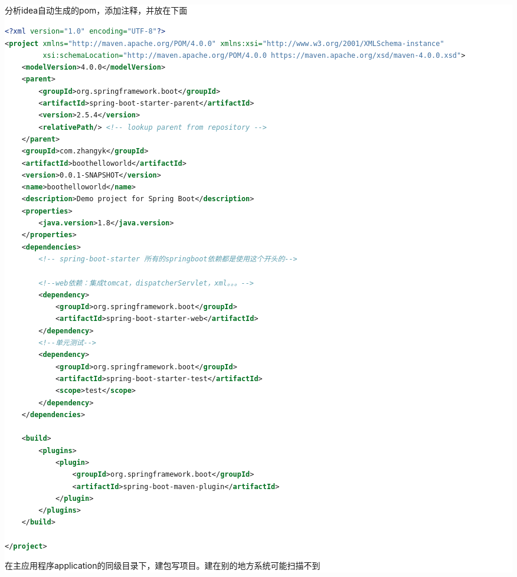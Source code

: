 分析idea自动生成的pom，添加注释，并放在下面

```xml
<?xml version="1.0" encoding="UTF-8"?>
<project xmlns="http://maven.apache.org/POM/4.0.0" xmlns:xsi="http://www.w3.org/2001/XMLSchema-instance"
         xsi:schemaLocation="http://maven.apache.org/POM/4.0.0 https://maven.apache.org/xsd/maven-4.0.0.xsd">
    <modelVersion>4.0.0</modelVersion>
    <parent>
        <groupId>org.springframework.boot</groupId>
        <artifactId>spring-boot-starter-parent</artifactId>
        <version>2.5.4</version>
        <relativePath/> <!-- lookup parent from repository -->
    </parent>
    <groupId>com.zhangyk</groupId>
    <artifactId>boothelloworld</artifactId>
    <version>0.0.1-SNAPSHOT</version>
    <name>boothelloworld</name>
    <description>Demo project for Spring Boot</description>
    <properties>
        <java.version>1.8</java.version>
    </properties>
    <dependencies>
        <!-- spring-boot-starter 所有的springboot依赖都是使用这个开头的-->

        <!--web依赖：集成tomcat，dispatcherServlet，xml。。。-->
        <dependency>
            <groupId>org.springframework.boot</groupId>
            <artifactId>spring-boot-starter-web</artifactId>
        </dependency>
        <!--单元测试-->
        <dependency>
            <groupId>org.springframework.boot</groupId>
            <artifactId>spring-boot-starter-test</artifactId>
            <scope>test</scope>
        </dependency>
    </dependencies>

    <build>
        <plugins>
            <plugin>
                <groupId>org.springframework.boot</groupId>
                <artifactId>spring-boot-maven-plugin</artifactId>
            </plugin>
        </plugins>
    </build>

</project>
```

在主应用程序application的同级目录下，建包写项目。建在别的地方系统可能扫描不到
